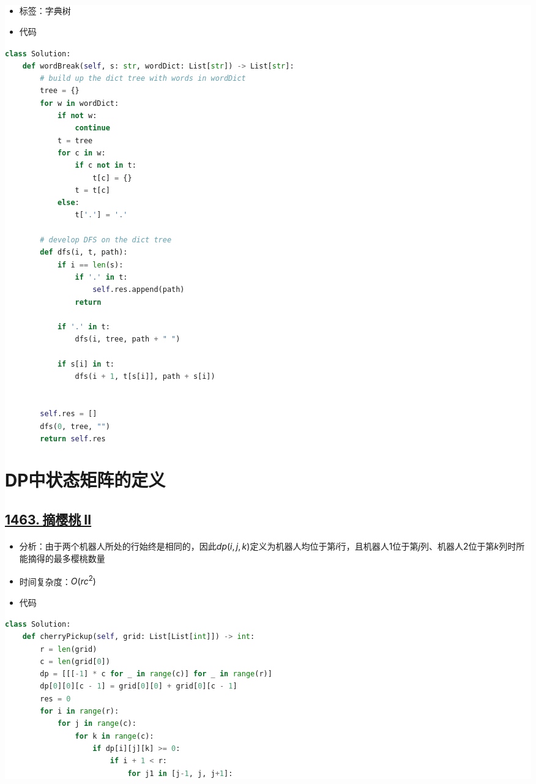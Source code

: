- 标签：字典树

- 代码

```python
class Solution:
    def wordBreak(self, s: str, wordDict: List[str]) -> List[str]:
        # build up the dict tree with words in wordDict
        tree = {}
        for w in wordDict:
            if not w:
                continue
            t = tree
            for c in w:
                if c not in t:
                    t[c] = {}
                t = t[c]
            else:
                t['.'] = '.'
        
        # develop DFS on the dict tree
        def dfs(i, t, path):
            if i == len(s):
                if '.' in t:
                    self.res.append(path)
                return

            if '.' in t:    
                dfs(i, tree, path + " ")
            
            if s[i] in t:
                dfs(i + 1, t[s[i]], path + s[i])
            
        
        self.res = []
        dfs(0, tree, "")    
        return self.res
```



# DP中状态矩阵的定义

## [1463. 摘樱桃 II](https://leetcode-cn.com/problems/cherry-pickup-ii/)

- 分析：由于两个机器人所处的行始终是相同的，因此$dp(i,j,k)$定义为机器人均位于第$i$行，且机器人1位于第$j$列、机器人2位于第$k$列时所能摘得的最多樱桃数量

- 时间复杂度：$O(rc^2)$

- 代码

```python
class Solution:
    def cherryPickup(self, grid: List[List[int]]) -> int:
        r = len(grid)
        c = len(grid[0])
        dp = [[[-1] * c for _ in range(c)] for _ in range(r)]
        dp[0][0][c - 1] = grid[0][0] + grid[0][c - 1]
        res = 0
        for i in range(r):
            for j in range(c):
                for k in range(c):
                    if dp[i][j][k] >= 0:
                        if i + 1 < r:
                            for j1 in [j-1, j, j+1]:
```